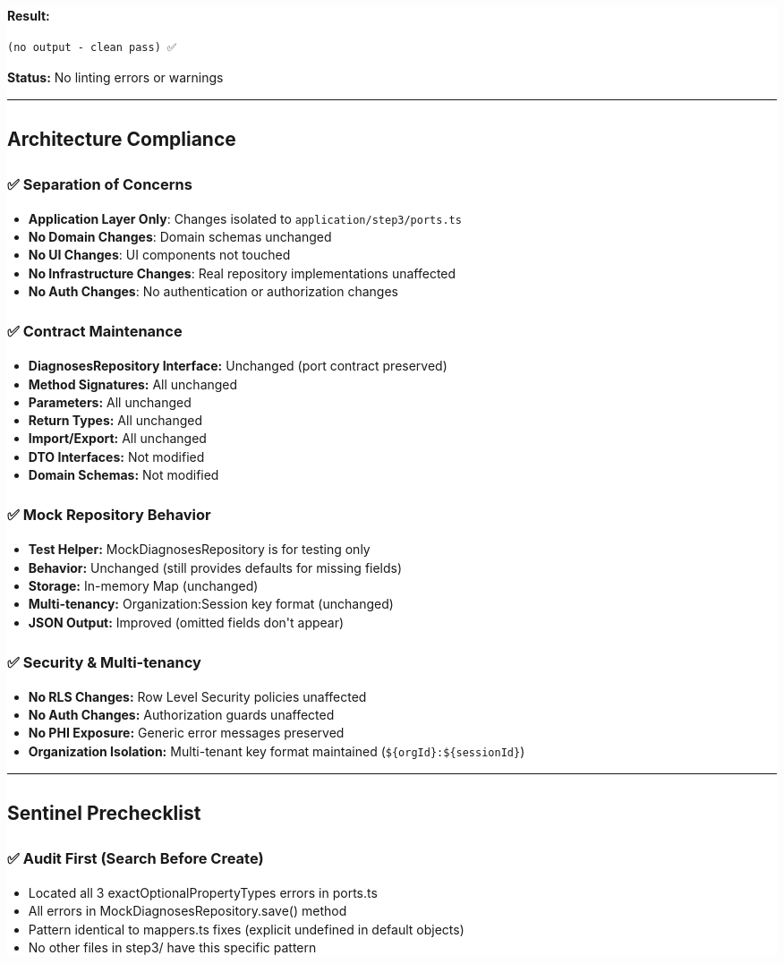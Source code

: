 **Result:**
```
(no output - clean pass) ✅
```

**Status:** No linting errors or warnings

---

## Architecture Compliance

### ✅ Separation of Concerns

- **Application Layer Only**: Changes isolated to `application/step3/ports.ts`
- **No Domain Changes**: Domain schemas unchanged
- **No UI Changes**: UI components not touched
- **No Infrastructure Changes**: Real repository implementations unaffected
- **No Auth Changes**: No authentication or authorization changes

### ✅ Contract Maintenance

- **DiagnosesRepository Interface:** Unchanged (port contract preserved)
- **Method Signatures:** All unchanged
- **Parameters:** All unchanged
- **Return Types:** All unchanged
- **Import/Export:** All unchanged
- **DTO Interfaces:** Not modified
- **Domain Schemas:** Not modified

### ✅ Mock Repository Behavior

- **Test Helper:** MockDiagnosesRepository is for testing only
- **Behavior:** Unchanged (still provides defaults for missing fields)
- **Storage:** In-memory Map (unchanged)
- **Multi-tenancy:** Organization:Session key format (unchanged)
- **JSON Output:** Improved (omitted fields don't appear)

### ✅ Security & Multi-tenancy

- **No RLS Changes:** Row Level Security policies unaffected
- **No Auth Changes:** Authorization guards unaffected
- **No PHI Exposure:** Generic error messages preserved
- **Organization Isolation:** Multi-tenant key format maintained (`${orgId}:${sessionId}`)

---

## Sentinel Prechecklist

### ✅ Audit First (Search Before Create)

- Located all 3 exactOptionalPropertyTypes errors in ports.ts
- All errors in MockDiagnosesRepository.save() method
- Pattern identical to mappers.ts fixes (explicit undefined in default objects)
- No other files in step3/ have this specific pattern
